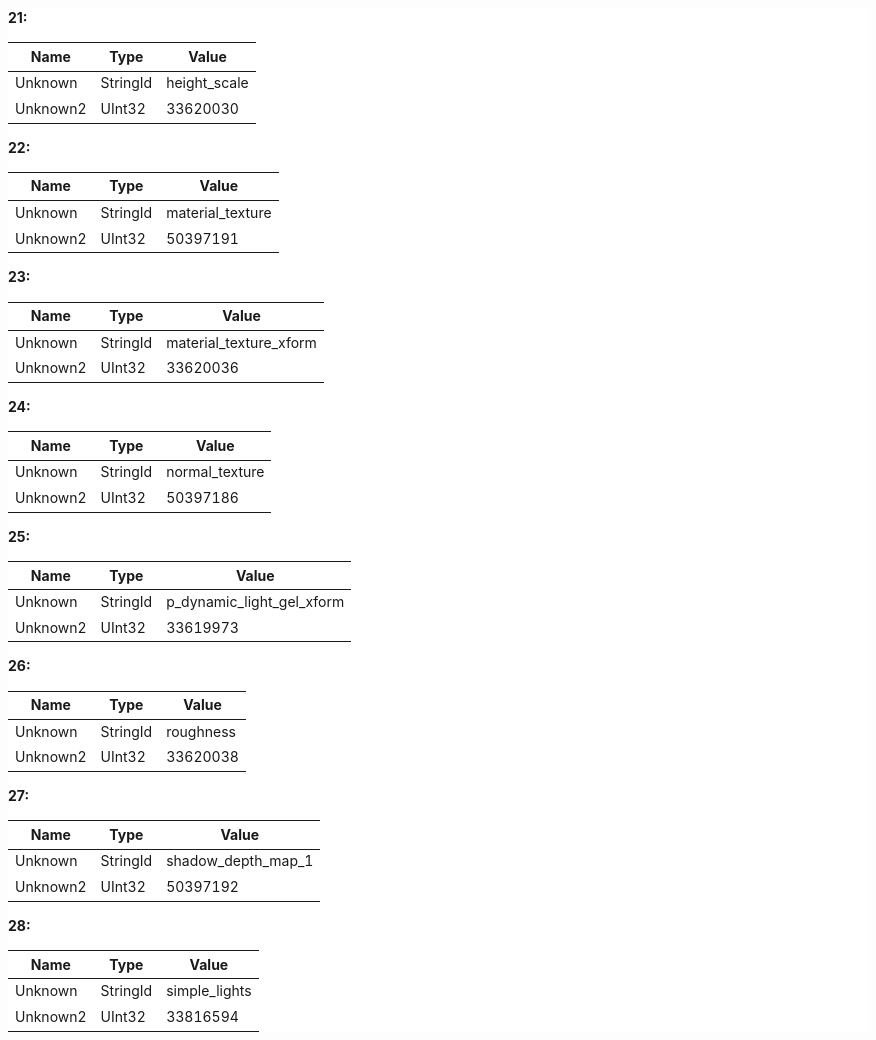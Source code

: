 
**21:**

Name	| Type	| Value
---	|---	|---	|
Unknown	|StringId	|height_scale
Unknown2	|UInt32	|33620030


**22:**

Name	| Type	| Value
---	|---	|---	|
Unknown	|StringId	|material_texture
Unknown2	|UInt32	|50397191


**23:**

Name	| Type	| Value
---	|---	|---	|
Unknown	|StringId	|material_texture_xform
Unknown2	|UInt32	|33620036


**24:**

Name	| Type	| Value
---	|---	|---	|
Unknown	|StringId	|normal_texture
Unknown2	|UInt32	|50397186


**25:**

Name	| Type	| Value
---	|---	|---	|
Unknown	|StringId	|p_dynamic_light_gel_xform
Unknown2	|UInt32	|33619973


**26:**

Name	| Type	| Value
---	|---	|---	|
Unknown	|StringId	|roughness
Unknown2	|UInt32	|33620038


**27:**

Name	| Type	| Value
---	|---	|---	|
Unknown	|StringId	|shadow_depth_map_1
Unknown2	|UInt32	|50397192


**28:**

Name	| Type	| Value
---	|---	|---	|
Unknown	|StringId	|simple_lights
Unknown2	|UInt32	|33816594
